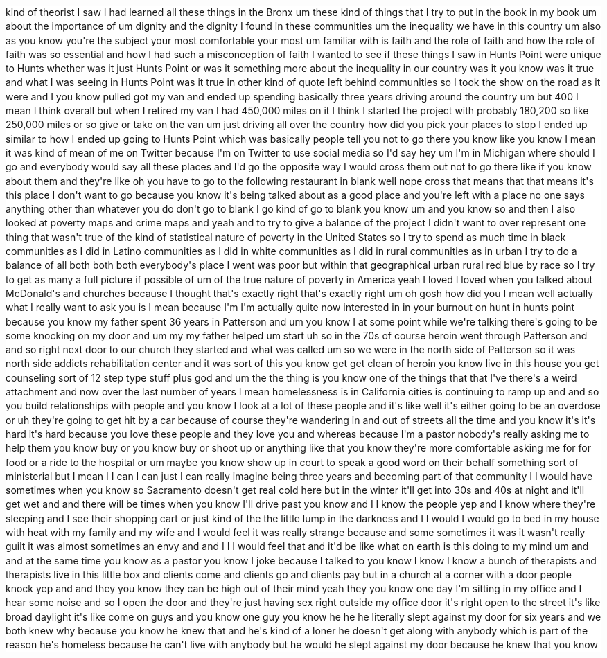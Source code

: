 kind of theorist I saw I had learned all these things in the Bronx um these kind of things that I try to put in the book in my book um about the importance of um dignity and the dignity I found in these communities um the inequality we have in this country um also as you know you're the subject your most comfortable your most um familiar with is faith and the role of faith and how the role of faith was so essential and how I had such a misconception of faith I wanted to see if these things I saw in Hunts Point were unique to Hunts whether was it just Hunts Point or was it something more about the inequality in our country was it you know was it true and what I was seeing in Hunts Point was it true in other kind of quote left behind communities so I took the show on the road as it were and I you know pulled got my van and ended up spending basically three years driving around the country um but 400 I mean I think overall but when I retired my van I had 450,000 miles on it I think I started the project with probably 180,200 so like 250,000 miles or so give or take on the van um just driving all over the country how did you pick your places to stop I ended up similar to how I ended up going to Hunts Point which was basically people tell you not to go there you know like you know I mean it was kind of mean of me on Twitter because I'm on Twitter to use social media so I'd say hey um I'm in Michigan where should I go and everybody would say all these places and I'd go the opposite way I would cross them out not to go there like if you know about them and they're like oh you have to go to the following restaurant in blank well nope cross that means that that means it's this place I don't want to go because you know it's being talked about as a good place and you're left with a place no one says anything other than whatever you do don't go to blank I go kind of go to blank you know um and you know so and then I also looked at poverty maps and crime maps and yeah and to try to give a balance of the project I didn't want to over represent one thing that wasn't true of the kind of statistical nature of poverty in the United States so I try to spend as much time in black communities as I did in Latino communities as I did in white communities as I did in rural communities as in urban I try to do a balance of all both both both everybody's place I went was poor but within that geographical urban rural red blue by race so I try to get as many a full picture if possible of um of the true nature of poverty in America yeah I loved I loved when you talked about McDonald's and churches because I thought that's exactly right that's exactly right um oh gosh how did you I mean well actually what I really want to ask you is I mean because I'm I'm actually quite now interested in in your burnout on hunt in hunts point because you know my father spent 36 years in Patterson and um you know I at some point while we're talking there's going to be some knocking on my door and um my my father helped um start uh so in the 70s of course heroin went through Patterson and and so right next door to our church they started and what was called um so we were in the north side of Patterson so it was north side addicts rehabilitation center and it was sort of this you know get get clean of heroin you know live in this house you get counseling sort of 12 step type stuff plus god and um the the thing is you know one of the things that that I've there's a weird attachment and now over the last number of years I mean homelessness is in California cities is continuing to ramp up and and so you build relationships with people and you know I look at a lot of these people and it's like well it's either going to be an overdose or uh they're going to get hit by a car because of course they're wandering in and out of streets all the time and you know it's it's hard it's hard because you love these people and they love you and whereas because I'm a pastor nobody's really asking me to help them you know buy or you know buy or shoot up or anything like that you know they're more comfortable asking me for for food or a ride to the hospital or um maybe you know show up in court to speak a good word on their behalf something sort of ministerial but I mean I I can I can just I can really imagine being three years and becoming part of that community I I would have sometimes when you know so Sacramento doesn't get real cold here but in the winter it'll get into 30s and 40s at night and it'll get wet and and there will be times when you know I'll drive past you know and I I know the people yep and I know where they're sleeping and I see their shopping cart or just kind of the the little lump in the darkness and I I would I would go to bed in my house with heat with my family and my wife and I would feel it was really strange because and some sometimes it was it wasn't really guilt it was almost sometimes an envy and and I I I would feel that and it'd be like what on earth is this doing to my mind um and and at the same time you know as a pastor you know I joke because I talked to you know I know I know a bunch of therapists and therapists live in this little box and clients come and clients go and clients pay but in a church at a corner with a door people knock yep and and they you know they can be high out of their mind yeah they you know one day I'm sitting in my office and I hear some noise and so I open the door and they're just having sex right outside my office door it's right open to the street it's like broad daylight it's like come on guys and you know one guy you know he he he literally slept against my door for six years and we both knew why because you know he knew that and he's kind of a loner he doesn't get along with anybody which is part of the reason he's homeless because he can't live with anybody but he would he slept against my door because he knew that you know